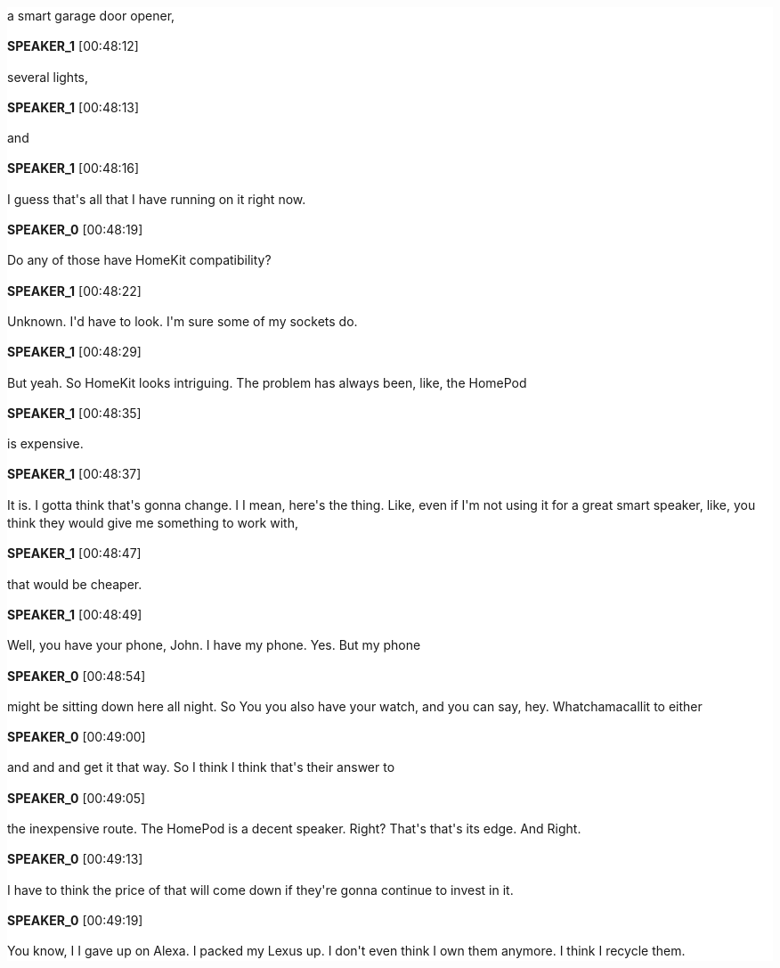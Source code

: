 a smart garage door opener,

**SPEAKER_1** [00:48:12]

several lights,

**SPEAKER_1** [00:48:13]

and

**SPEAKER_1** [00:48:16]

I guess that's all that I have running on it right now.

**SPEAKER_0** [00:48:19]

Do any of those have HomeKit compatibility?

**SPEAKER_1** [00:48:22]

Unknown. I'd have to look. I'm sure some of my sockets do.

**SPEAKER_1** [00:48:29]

But yeah. So HomeKit looks intriguing. The problem has always been, like, the HomePod

**SPEAKER_1** [00:48:35]

is expensive.

**SPEAKER_1** [00:48:37]

It is. I gotta think that's gonna change. I I mean, here's the thing. Like, even if I'm not using it for a great smart speaker, like, you think they would give me something to work with,

**SPEAKER_1** [00:48:47]

that would be cheaper.

**SPEAKER_1** [00:48:49]

Well, you have your phone, John. I have my phone. Yes. But my phone

**SPEAKER_0** [00:48:54]

might be sitting down here all night. So You you also have your watch, and you can say, hey. Whatchamacallit to either

**SPEAKER_0** [00:49:00]

and and and get it that way. So I think I think that's their answer to

**SPEAKER_0** [00:49:05]

the inexpensive route. The HomePod is a decent speaker. Right? That's that's its edge. And Right.

**SPEAKER_0** [00:49:13]

I have to think the price of that will come down if they're gonna continue to invest in it.

**SPEAKER_0** [00:49:19]

You know, I I gave up on Alexa. I packed my Lexus up. I don't even think I own them anymore. I think I recycle them.
